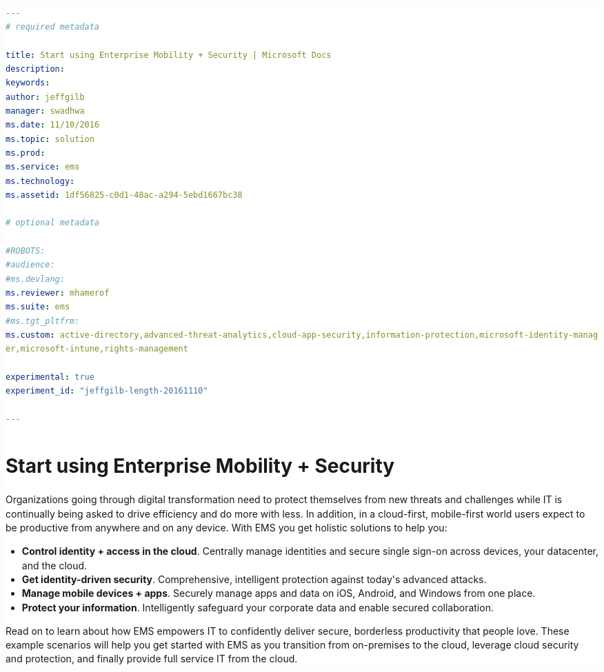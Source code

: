 ```yaml
---
# required metadata

title: Start using Enterprise Mobility + Security | Microsoft Docs
description:
keywords:
author: jeffgilb
manager: swadhwa
ms.date: 11/10/2016
ms.topic: solution
ms.prod:
ms.service: ems
ms.technology:
ms.assetid: 1df56825-c0d1-48ac-a294-5ebd1667bc38

# optional metadata

#ROBOTS:
#audience:
#ms.devlang:
ms.reviewer: mhamerof
ms.suite: ems
#ms.tgt_pltfrm:
ms.custom: active-directory,advanced-threat-analytics,cloud-app-security,information-protection,microsoft-identity-manager,microsoft-intune,rights-management

experimental: true
experiment_id: "jeffgilb-length-20161110"

---
```

# Start using Enterprise Mobility + Security

Organizations going through digital transformation need to protect themselves from new threats and challenges while IT is continually being asked to drive efficiency and do more with less. In addition, in a cloud-first, mobile-first world users expect to be productive from anywhere and on any device. With EMS you get holistic solutions to help you:

- **Control identity + access in the cloud**. Centrally manage identities and secure single sign-on across devices, your datacenter, and the cloud.
- **Get identity-driven security**. Comprehensive, intelligent protection against today's advanced attacks.
- **Manage mobile devices + apps**. Securely manage apps and data on iOS, Android, and Windows from one place.
- **Protect your information**. Intelligently safeguard your corporate data and enable secured collaboration.

Read on to learn about how EMS empowers IT to confidently deliver secure, borderless productivity that people love. These example scenarios will help you get started with EMS as you transition from on-premises to the cloud, leverage cloud security and protection, and finally provide full service IT from the cloud.
